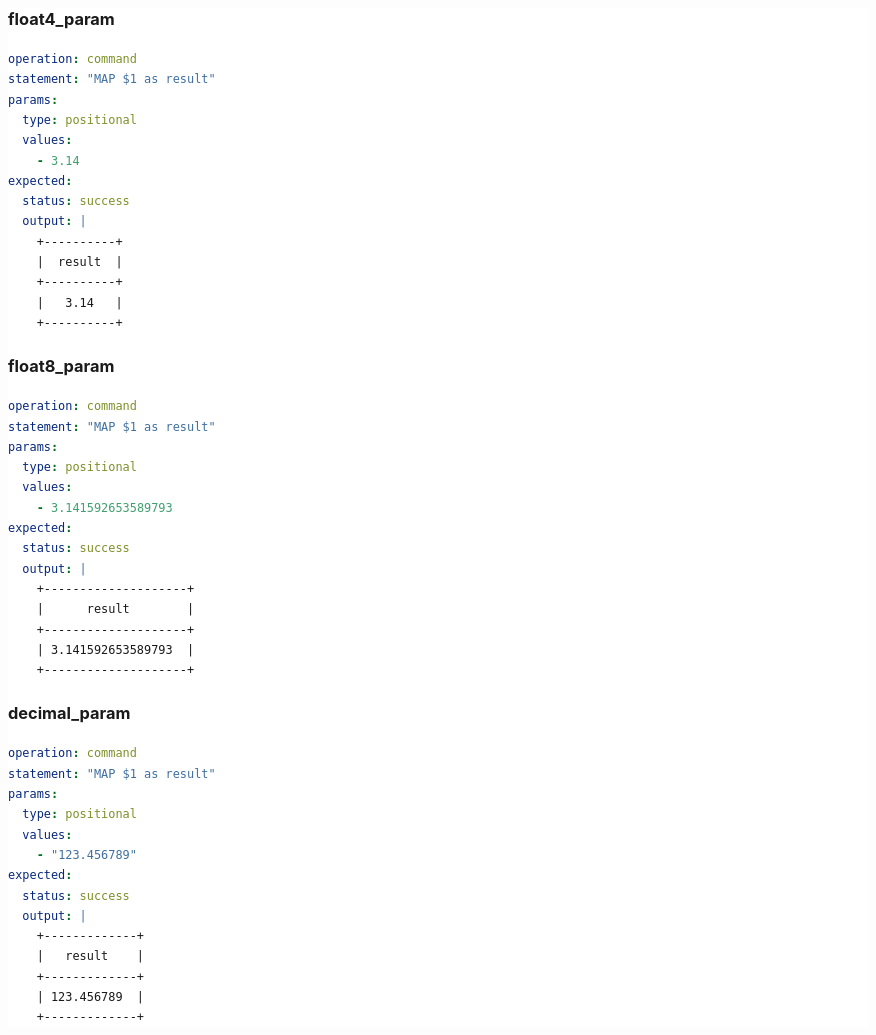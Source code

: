 ### float4_param
```yaml
operation: command
statement: "MAP $1 as result"
params:
  type: positional
  values:
    - 3.14
expected:
  status: success
  output: |
    +----------+
    |  result  |
    +----------+
    |   3.14   |
    +----------+
```

### float8_param
```yaml
operation: command
statement: "MAP $1 as result"
params:
  type: positional
  values:
    - 3.141592653589793
expected:
  status: success
  output: |
    +--------------------+
    |      result        |
    +--------------------+
    | 3.141592653589793  |
    +--------------------+
```

### decimal_param
```yaml
operation: command
statement: "MAP $1 as result"
params:
  type: positional
  values:
    - "123.456789"
expected:
  status: success
  output: |
    +-------------+
    |   result    |
    +-------------+
    | 123.456789  |
    +-------------+
```
